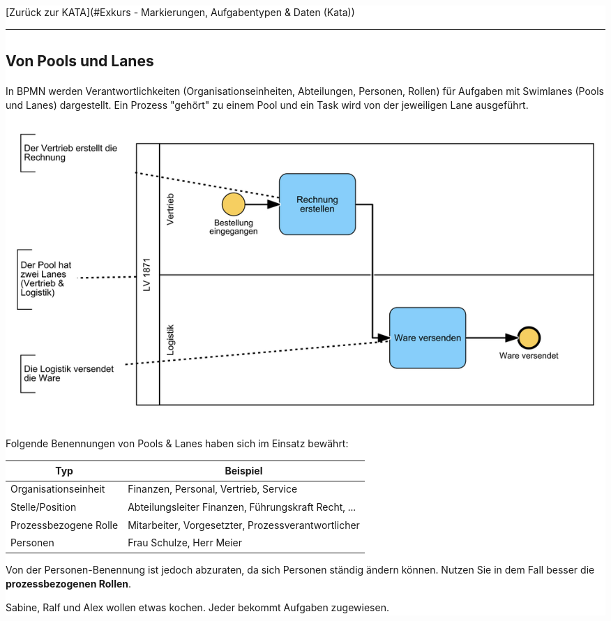 

[Zurück zur KATA](#Exkurs - Markierungen, Aufgabentypen &  Daten (Kata))

------



## Von Pools und Lanes

In BPMN werden Verantwortlichkeiten (Organisationseinheiten, Abteilungen, Personen, Rollen) für Aufgaben mit Swimlanes (Pools und Lanes) dargestellt. Ein Prozess "gehört" zu einem Pool und ein Task wird von der jeweiligen Lane ausgeführt.

![](./images/Von-Pools-und-Lanes-I.png)



Folgende Benennungen von Pools & Lanes haben sich im Einsatz bewährt:

| Typ                   | Beispiel                                            |
| --------------------- | --------------------------------------------------- |
| Organisationseinheit  | Finanzen, Personal, Vertrieb, Service               |
| Stelle/Position       | Abteilungsleiter Finanzen, Führungskraft Recht, ... |
| Prozessbezogene Rolle | Mitarbeiter, Vorgesetzter, Prozessverantwortlicher  |
| Personen              | Frau Schulze, Herr Meier                            |

Von der Personen-Benennung ist jedoch abzuraten, da sich Personen ständig ändern können. Nutzen Sie in dem Fall besser die **prozessbezogenen Rollen**.

Sabine, Ralf und Alex wollen etwas kochen.  Jeder bekommt Aufgaben zugewiesen.
